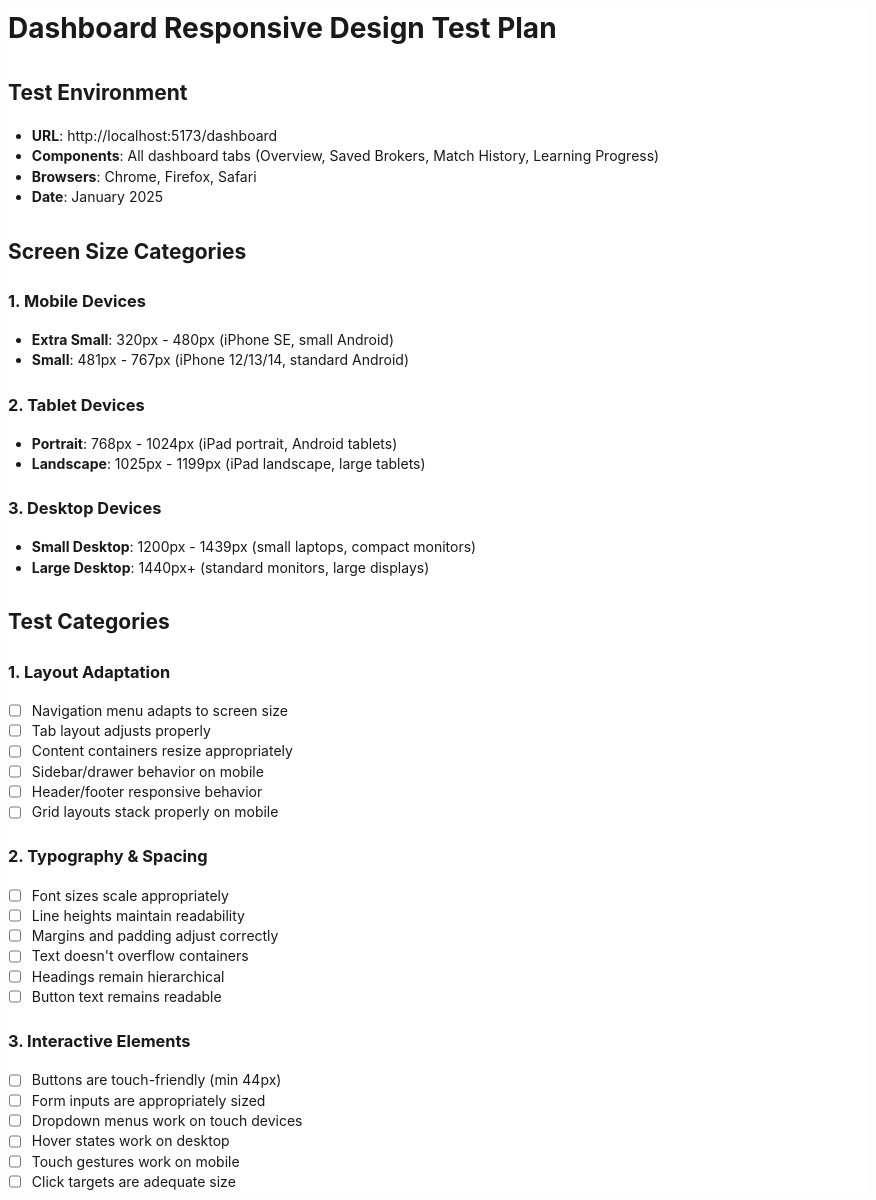 # Dashboard Responsive Design Test Plan

## Test Environment
- **URL**: http://localhost:5173/dashboard
- **Components**: All dashboard tabs (Overview, Saved Brokers, Match History, Learning Progress)
- **Browsers**: Chrome, Firefox, Safari
- **Date**: January 2025

## Screen Size Categories

### 1. Mobile Devices
- **Extra Small**: 320px - 480px (iPhone SE, small Android)
- **Small**: 481px - 767px (iPhone 12/13/14, standard Android)

### 2. Tablet Devices
- **Portrait**: 768px - 1024px (iPad portrait, Android tablets)
- **Landscape**: 1025px - 1199px (iPad landscape, large tablets)

### 3. Desktop Devices
- **Small Desktop**: 1200px - 1439px (small laptops, compact monitors)
- **Large Desktop**: 1440px+ (standard monitors, large displays)

## Test Categories

### 1. Layout Adaptation
- [ ] Navigation menu adapts to screen size
- [ ] Tab layout adjusts properly
- [ ] Content containers resize appropriately
- [ ] Sidebar/drawer behavior on mobile
- [ ] Header/footer responsive behavior
- [ ] Grid layouts stack properly on mobile

### 2. Typography & Spacing
- [ ] Font sizes scale appropriately
- [ ] Line heights maintain readability
- [ ] Margins and padding adjust correctly
- [ ] Text doesn't overflow containers
- [ ] Headings remain hierarchical
- [ ] Button text remains readable

### 3. Interactive Elements
- [ ] Buttons are touch-friendly (min 44px)
- [ ] Form inputs are appropriately sized
- [ ] Dropdown menus work on touch devices
- [ ] Hover states work on desktop
- [ ] Touch gestures work on mobile
- [ ] Click targets are adequate size
